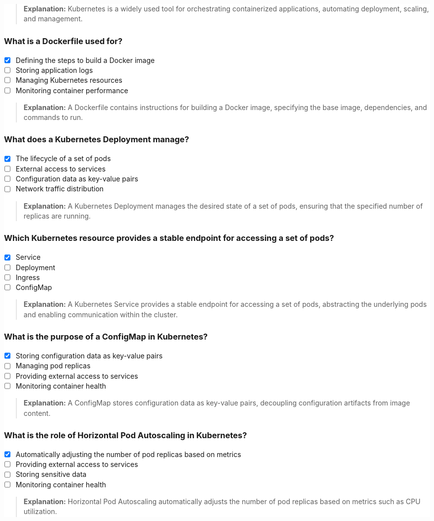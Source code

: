 > **Explanation:** Kubernetes is a widely used tool for orchestrating containerized applications, automating deployment, scaling, and management.

### What is a Dockerfile used for?

- [x] Defining the steps to build a Docker image
- [ ] Storing application logs
- [ ] Managing Kubernetes resources
- [ ] Monitoring container performance

> **Explanation:** A Dockerfile contains instructions for building a Docker image, specifying the base image, dependencies, and commands to run.

### What does a Kubernetes Deployment manage?

- [x] The lifecycle of a set of pods
- [ ] External access to services
- [ ] Configuration data as key-value pairs
- [ ] Network traffic distribution

> **Explanation:** A Kubernetes Deployment manages the desired state of a set of pods, ensuring that the specified number of replicas are running.

### Which Kubernetes resource provides a stable endpoint for accessing a set of pods?

- [x] Service
- [ ] Deployment
- [ ] Ingress
- [ ] ConfigMap

> **Explanation:** A Kubernetes Service provides a stable endpoint for accessing a set of pods, abstracting the underlying pods and enabling communication within the cluster.

### What is the purpose of a ConfigMap in Kubernetes?

- [x] Storing configuration data as key-value pairs
- [ ] Managing pod replicas
- [ ] Providing external access to services
- [ ] Monitoring container health

> **Explanation:** A ConfigMap stores configuration data as key-value pairs, decoupling configuration artifacts from image content.

### What is the role of Horizontal Pod Autoscaling in Kubernetes?

- [x] Automatically adjusting the number of pod replicas based on metrics
- [ ] Providing external access to services
- [ ] Storing sensitive data
- [ ] Monitoring container health

> **Explanation:** Horizontal Pod Autoscaling automatically adjusts the number of pod replicas based on metrics such as CPU utilization.
